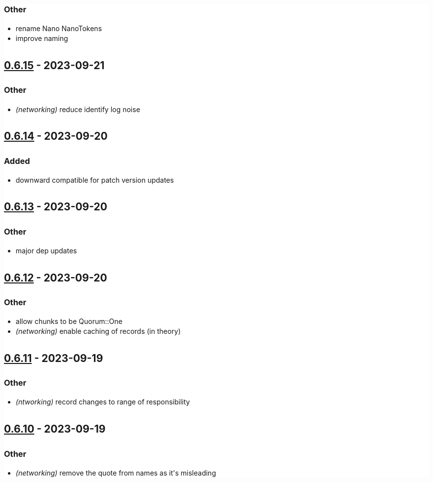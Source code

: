 ### Other
- rename Nano NanoTokens
- improve naming

## [0.6.15](https://github.com/maidsafe/safe_network/compare/sn_networking-v0.6.14...sn_networking-v0.6.15) - 2023-09-21

### Other
- *(networking)* reduce identify log noise

## [0.6.14](https://github.com/maidsafe/safe_network/compare/sn_networking-v0.6.13...sn_networking-v0.6.14) - 2023-09-20

### Added
- downward compatible for patch version updates

## [0.6.13](https://github.com/maidsafe/safe_network/compare/sn_networking-v0.6.12...sn_networking-v0.6.13) - 2023-09-20

### Other
- major dep updates

## [0.6.12](https://github.com/maidsafe/safe_network/compare/sn_networking-v0.6.11...sn_networking-v0.6.12) - 2023-09-20

### Other
- allow chunks to be Quorum::One
- *(networking)* enable caching of records (in theory)

## [0.6.11](https://github.com/maidsafe/safe_network/compare/sn_networking-v0.6.10...sn_networking-v0.6.11) - 2023-09-19

### Other
- *(ntworking)* record changes to range of responsibility

## [0.6.10](https://github.com/maidsafe/safe_network/compare/sn_networking-v0.6.9...sn_networking-v0.6.10) - 2023-09-19

### Other
- *(networking)* remove the quote from names as it's misleading
